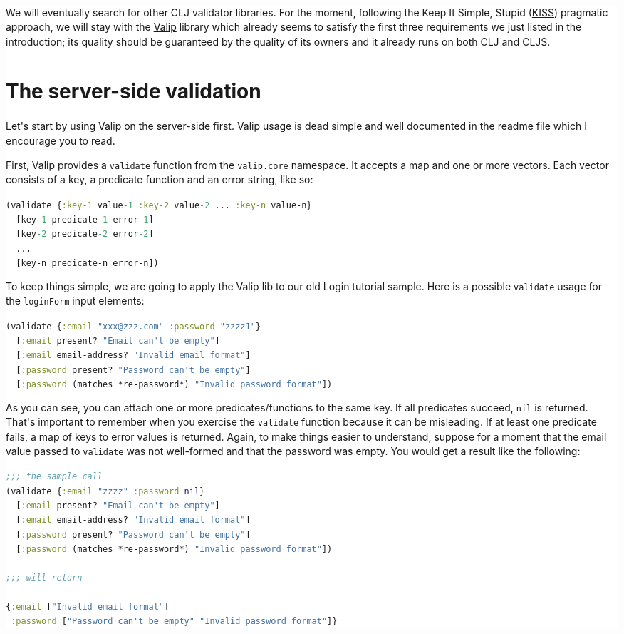 We will eventually search for other CLJ validator libraries. For the
moment, following the Keep It Simple, Stupid
([KISS](https://en.wikipedia.org/wiki/KISS_principle)) pragmatic
approach, we will stay with the [Valip][2] library which already seems
to satisfy the first three requirements we just listed in
the introduction; its quality should be guaranteed by the quality of
its owners and it already runs on both CLJ and CLJS.

# The server-side validation

Let's start by using Valip on the server-side first. Valip usage is
dead simple and well documented in the [readme][6] file which I
encourage you to read.

First, Valip provides a `validate` function from the `valip.core`
namespace. It accepts a map and one or more vectors. Each vector
consists of a key, a predicate function and an error string, like so:

```clojure
(validate {:key-1 value-1 :key-2 value-2 ... :key-n value-n}
  [key-1 predicate-1 error-1]
  [key-2 predicate-2 error-2]
  ...
  [key-n predicate-n error-n])
```

To keep things simple, we are going to apply the Valip lib to our old
Login tutorial sample. Here is a possible `validate` usage for the
`loginForm` input elements:

```clojure
(validate {:email "xxx@zzz.com" :password "zzzz1"}
  [:email present? "Email can't be empty"]
  [:email email-address? "Invalid email format"]
  [:password present? "Password can't be empty"]
  [:password (matches *re-password*) "Invalid password format"])
```

As you can see, you can attach one or more predicates/functions to the
same key.  If all predicates succeed, `nil` is returned. That's important
to remember when you exercise the `validate` function because it
can be misleading. If at least one predicate fails, a map of
keys to error values is returned. Again, to make things easier to
understand, suppose for a moment that the email value passed to
`validate` was not well-formed and that the password was empty. You
would get a result like the following:

```clojure
;;; the sample call
(validate {:email "zzzz" :password nil}
  [:email present? "Email can't be empty"]
  [:email email-address? "Invalid email format"]
  [:password present? "Password can't be empty"]
  [:password (matches *re-password*) "Invalid password format"])

;;; will return

{:email ["Invalid email format"]
 :password ["Password can't be empty" "Invalid password format"]}
```


[1]: https://github.com/magomimmo/modern-cljs/blob/master/doc/tutorial-12.md
[2]: https://github.com/cemerick/valip
[3]: https://github.com/weavejester/valip
[4]: https://github.com/cemerick
[5]: https://github.com/weavejester
[6]: https://github.com/cemerick/valip/blob/master/README.md
[7]: http:/localhost:3000/login-dbg.html
[8]: https://github.com/cemerick/valip/blob/master/README.md
[9]: http://dev.clojure.org/display/design/Feature+Expressions
[10]: https://github.com/emezeske/lein-cljsbuild
[11]: https://github.com/emezeske
[12]: https://github.com/emezeske/lein-cljsbuild/blob/0.3.0/doc/CROSSOVERS.md
[13]: http://clojuredocs.org/clojure_core/clojure.core/if-let
[15]: https://github.com/emezeske/lein-cljsbuild
[16]: https://github.com/magomimmo/modern-cljs/blob/master/doc/tutorial-10.md
[17]: http://clojuredocs.org/
[18]: https://github.com/shoreleave
[19]: https://raw.github.com/magomimmo/modern-cljs/master/doc/images/remote-validator.png
[20]: https://github.com/magomimmo/modern-cljs/blob/master/doc/tutorial-14.md
[21]: https://help.github.com/articles/set-up-git